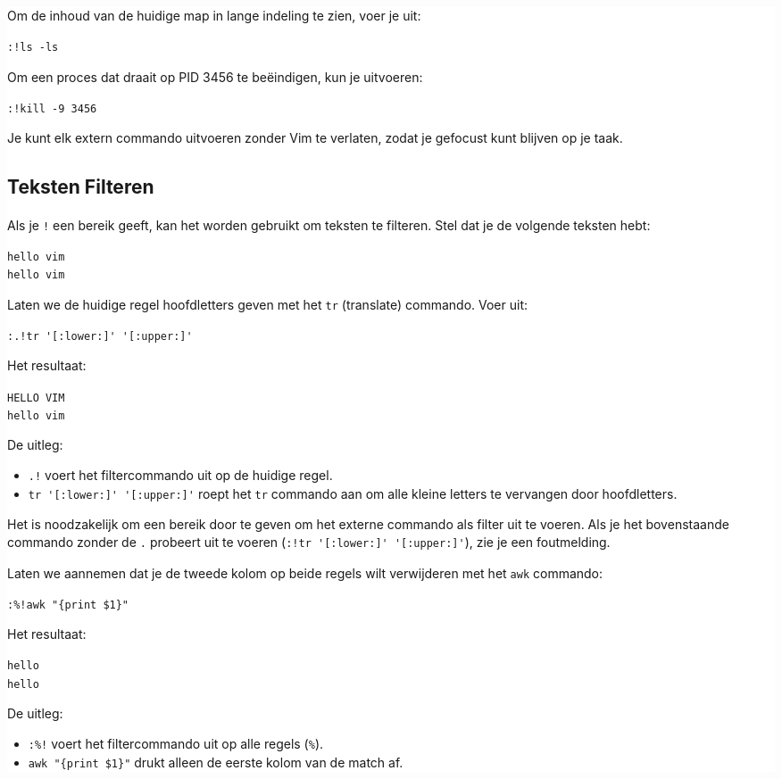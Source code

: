 Om de inhoud van de huidige map in lange indeling te zien, voer je uit:

```shell
:!ls -ls
```

Om een proces dat draait op PID 3456 te beëindigen, kun je uitvoeren:

```shell
:!kill -9 3456
```

Je kunt elk extern commando uitvoeren zonder Vim te verlaten, zodat je gefocust kunt blijven op je taak.

## Teksten Filteren

Als je `!` een bereik geeft, kan het worden gebruikt om teksten te filteren. Stel dat je de volgende teksten hebt:

```shell
hello vim
hello vim
```

Laten we de huidige regel hoofdletters geven met het `tr` (translate) commando. Voer uit:

```shell
:.!tr '[:lower:]' '[:upper:]'
```

Het resultaat:

```shell
HELLO VIM
hello vim
```

De uitleg:
- `.!` voert het filtercommando uit op de huidige regel.
- `tr '[:lower:]' '[:upper:]'` roept het `tr` commando aan om alle kleine letters te vervangen door hoofdletters.

Het is noodzakelijk om een bereik door te geven om het externe commando als filter uit te voeren. Als je het bovenstaande commando zonder de `.` probeert uit te voeren (`:!tr '[:lower:]' '[:upper:]'`), zie je een foutmelding.

Laten we aannemen dat je de tweede kolom op beide regels wilt verwijderen met het `awk` commando:

```shell
:%!awk "{print $1}"
```

Het resultaat:

```shell
hello
hello
```

De uitleg:
- `:%!` voert het filtercommando uit op alle regels (`%`).
- `awk "{print $1}"` drukt alleen de eerste kolom van de match af.
